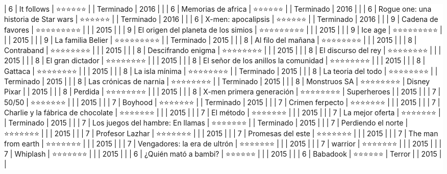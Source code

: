 | 6    | It follows                               | ⭐⭐⭐⭐⭐⭐     |              | Terminado   | 2016         |              |
| 6    | Memorias de africa                       | ⭐⭐⭐⭐⭐⭐     |              | Terminado   | 2016         |              |
| 6    | Rogue one: una historia de Star wars     | ⭐⭐⭐⭐⭐⭐     |              | Terminado   | 2016         |              |
| 6    | X-men: apocalipsis                       | ⭐⭐⭐⭐⭐⭐     |              | Terminado   | 2016         |              |
| 9    | Cadena de favores                        | ⭐⭐⭐⭐⭐⭐⭐⭐⭐  |              |             | 2015         |              |
| 9    | El origen del planeta de los simios      | ⭐⭐⭐⭐⭐⭐⭐⭐⭐  |              |             | 2015         |              |
| 9    | Ice age                                  | ⭐⭐⭐⭐⭐⭐⭐⭐⭐  |              |             | 2015         |              |
| 9    | La familia Belier                        | ⭐⭐⭐⭐⭐⭐⭐⭐⭐  |              | Terminado   | 2015         |              |
| 8    | Al filo del mañana                       | ⭐⭐⭐⭐⭐⭐⭐⭐   |              |             | 2015         |              |
| 8    | Contraband                               | ⭐⭐⭐⭐⭐⭐⭐⭐   |              |             | 2015         |              |
| 8    | Descifrando enigma                       | ⭐⭐⭐⭐⭐⭐⭐⭐   |              |             | 2015         |              |
| 8    | El discurso del rey                      | ⭐⭐⭐⭐⭐⭐⭐⭐   |              |             | 2015         |              |
| 8    | El gran dictador                         | ⭐⭐⭐⭐⭐⭐⭐⭐   |              |             | 2015         |              |
| 8    | El señor de los anillos la comunidad     | ⭐⭐⭐⭐⭐⭐⭐⭐   |              |             | 2015         |              |
| 8    | Gattaca                                  | ⭐⭐⭐⭐⭐⭐⭐⭐   |              |             | 2015         |              |
| 8    | La isla mínima                           | ⭐⭐⭐⭐⭐⭐⭐⭐   |              | Terminado   | 2015         |              |
| 8    | La teoria del todo                       | ⭐⭐⭐⭐⭐⭐⭐⭐   |              | Terminado   | 2015         |              |
| 8    | Las crónicas de narnia                   | ⭐⭐⭐⭐⭐⭐⭐⭐   |              | Terminado   | 2015         |              |
| 8    | Monstruos SA                             | ⭐⭐⭐⭐⭐⭐⭐⭐   | Disney Pixar |             | 2015         |              |
| 8    | Perdida                                  | ⭐⭐⭐⭐⭐⭐⭐⭐   |              |             | 2015         |              |
| 8    | X-men primera generación                 | ⭐⭐⭐⭐⭐⭐⭐⭐   | Superheroes  |             | 2015         |              |
| 7    | 50/50                                    | ⭐⭐⭐⭐⭐⭐⭐    |              |             | 2015         |              |
| 7    | Boyhood                                  | ⭐⭐⭐⭐⭐⭐⭐    |              | Terminado   | 2015         |              |
| 7    | Crimen ferpecto                          | ⭐⭐⭐⭐⭐⭐⭐    |              |             | 2015         |              |
| 7    | Charlie y la fábrica de chocolate        | ⭐⭐⭐⭐⭐⭐⭐    |              |             | 2015         |              |
| 7    | El método                                | ⭐⭐⭐⭐⭐⭐⭐    |              |             | 2015         |              |
| 7    | La mejor oferta                          | ⭐⭐⭐⭐⭐⭐⭐    |              | Terminado   | 2015         |              |
| 7    | Los juegos del hambre: En llamas         | ⭐⭐⭐⭐⭐⭐⭐    |              | Terminado   | 2015         |              |
| 7    | Perdiendo el norte                       | ⭐⭐⭐⭐⭐⭐⭐    |              |             | 2015         |              |
| 7    | Profesor Lazhar                          | ⭐⭐⭐⭐⭐⭐⭐    |              |             | 2015         |              |
| 7    | Promesas del este                        | ⭐⭐⭐⭐⭐⭐⭐    |              |             | 2015         |              |
| 7    | The man from earth                       | ⭐⭐⭐⭐⭐⭐⭐    |              |             | 2015         |              |
| 7    | Vengadores: la era de ultrón             | ⭐⭐⭐⭐⭐⭐⭐    |              |             | 2015         |              |
| 7    | warrior                                  | ⭐⭐⭐⭐⭐⭐⭐    |              |             | 2015         |              |
| 7    | Whiplash                                 | ⭐⭐⭐⭐⭐⭐⭐    |              |             | 2015         |              |
| 6    | ¿Quién mató a bambi?                     | ⭐⭐⭐⭐⭐⭐     |              |             | 2015         |              |
| 6    | Babadook                                 | ⭐⭐⭐⭐⭐⭐     | Terror       |             | 2015         |              |